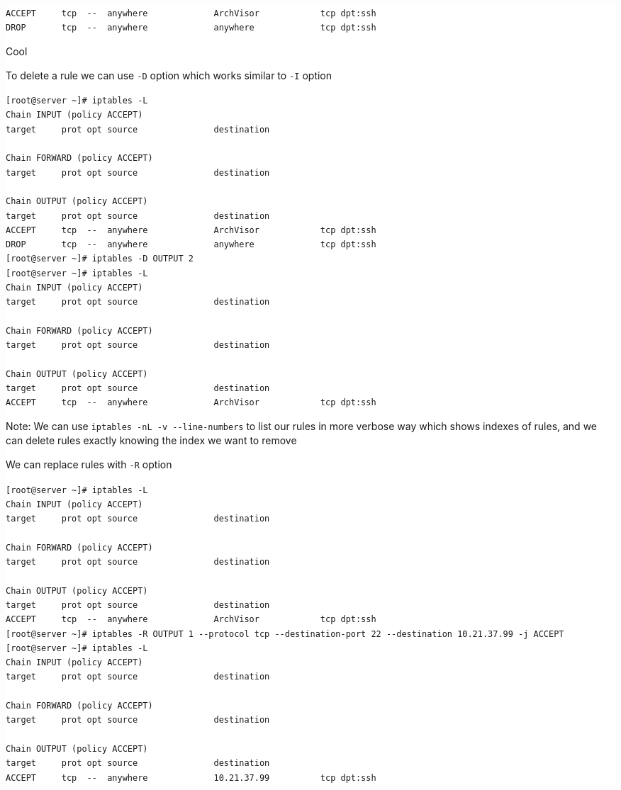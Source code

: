 ```
ACCEPT     tcp  --  anywhere             ArchVisor            tcp dpt:ssh
DROP       tcp  --  anywhere             anywhere             tcp dpt:ssh
```
Cool <br>

To delete a rule we can use ``-D`` option which works similar to ``-I`` option <br>
```
[root@server ~]# iptables -L
Chain INPUT (policy ACCEPT)
target     prot opt source               destination         

Chain FORWARD (policy ACCEPT)
target     prot opt source               destination         

Chain OUTPUT (policy ACCEPT)
target     prot opt source               destination         
ACCEPT     tcp  --  anywhere             ArchVisor            tcp dpt:ssh
DROP       tcp  --  anywhere             anywhere             tcp dpt:ssh
[root@server ~]# iptables -D OUTPUT 2
[root@server ~]# iptables -L
Chain INPUT (policy ACCEPT)
target     prot opt source               destination         

Chain FORWARD (policy ACCEPT)
target     prot opt source               destination         

Chain OUTPUT (policy ACCEPT)
target     prot opt source               destination         
ACCEPT     tcp  --  anywhere             ArchVisor            tcp dpt:ssh
```
Note: We can use ``iptables -nL -v --line-numbers`` to list our rules in more verbose way which shows indexes of rules, and we can delete rules exactly knowing the index we want to remove <br>

We can replace rules with ``-R`` option <br>
```
[root@server ~]# iptables -L
Chain INPUT (policy ACCEPT)
target     prot opt source               destination         

Chain FORWARD (policy ACCEPT)
target     prot opt source               destination         

Chain OUTPUT (policy ACCEPT)
target     prot opt source               destination         
ACCEPT     tcp  --  anywhere             ArchVisor            tcp dpt:ssh
[root@server ~]# iptables -R OUTPUT 1 --protocol tcp --destination-port 22 --destination 10.21.37.99 -j ACCEPT
[root@server ~]# iptables -L
Chain INPUT (policy ACCEPT)
target     prot opt source               destination         

Chain FORWARD (policy ACCEPT)
target     prot opt source               destination         

Chain OUTPUT (policy ACCEPT)
target     prot opt source               destination         
ACCEPT     tcp  --  anywhere             10.21.37.99          tcp dpt:ssh
```

